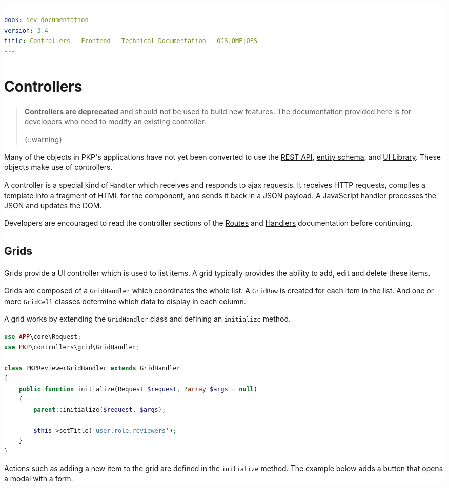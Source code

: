 ```yaml
---
book: dev-documentation
version: 3.4
title: Controllers - Frontend - Technical Documentation - OJS|OMP|OPS
---
```


# Controllers

> **Controllers are deprecated** and should not be used to build new features. The documentation provided here is for developers who need to modify an existing controller. 
> 
> {:.warning}

Many of the objects in PKP's applications have not yet been converted to use the [REST API](/dev/api/), [entity schema](./architecture-entities), and [UI Library](./frontend-ui-library). These objects make use of controllers.

A controller is a special kind of `Handler` which receives and responds to ajax requests. It receives HTTP requests, compiles a template into a fragment of HTML for the component, and sends it back in a JSON payload. A JavaScript handler processes the JSON and updates the DOM.

Developers are encouraged to read the controller sections of the [Routes](./architecture-routes) and [Handlers](./architecture-handlers) documentation before continuing.

## Grids

Grids provide a UI controller which is used to list items. A grid typically provides the ability to add, edit and delete these items.

Grids are composed of a `GridHandler` which coordinates the whole list. A `GridRow` is created for each item in the list. And one or more `GridCell` classes determine which data to display in each column.

A grid works by extending the `GridHandler` class and defining an `initialize` method.

```php
use APP\core\Request;
use PKP\controllers\grid\GridHandler;

class PKPReviewerGridHandler extends GridHandler
{
    public function initialize(Request $request, ?array $args = null)
    {
        parent::initialize($request, $args);

        $this->setTitle('user.role.reviewers');
    }
}
```

Actions such as adding a new item to the grid are defined in the `initialize` method. The example below adds a button that opens a modal with a form.
